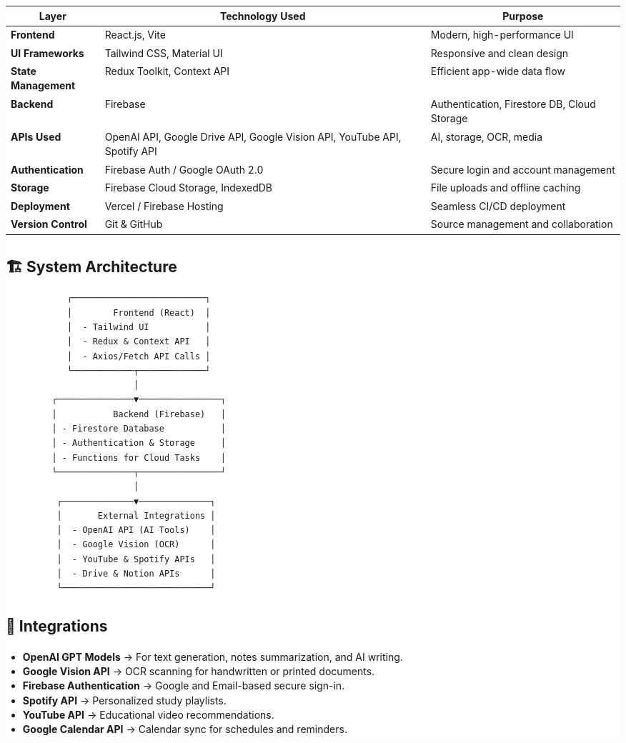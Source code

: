 | Layer              | Technology Used                                                  | Purpose                             |
| ------------------ | ---------------------------------------------------------------- | ----------------------------------- |
| **Frontend**       | React.js, Vite                                                   | Modern, high-performance UI         |
| **UI Frameworks**  | Tailwind CSS, Material UI                                        | Responsive and clean design         |
| **State Management** | Redux Toolkit, Context API                                       | Efficient app-wide data flow        |
| **Backend**        | Firebase                                                         | Authentication, Firestore DB, Cloud Storage |
| **APIs Used**      | OpenAI API, Google Drive API, Google Vision API, YouTube API, Spotify API | AI, storage, OCR, media             |
| **Authentication** | Firebase Auth / Google OAuth 2.0                                 | Secure login and account management |
| **Storage**        | Firebase Cloud Storage, IndexedDB                                | File uploads and offline caching    |
| **Deployment**     | Vercel / Firebase Hosting                                        | Seamless CI/CD deployment           |
| **Version Control**| Git & GitHub                                                     | Source management and collaboration |

## 🏗️ System Architecture

```
            ┌──────────────────────────┐
            │        Frontend (React)  │
            │  - Tailwind UI           │
            │  - Redux & Context API   │
            │  - Axios/Fetch API Calls │
            └────────────┬─────────────┘
                         │
         ┌───────────────▼────────────────┐
         │           Backend (Firebase)   │
         │ - Firestore Database           │
         │ - Authentication & Storage     │
         │ - Functions for Cloud Tasks    │
         └───────────────┬────────────────┘
                         │
          ┌──────────────▼──────────────┐
          │       External Integrations │
          │  - OpenAI API (AI Tools)    │
          │  - Google Vision (OCR)      │
          │  - YouTube & Spotify APIs   │
          │  - Drive & Notion APIs      │
          └─────────────────────────────┘
```

## 🧩 Integrations

- **OpenAI GPT Models** → For text generation, notes summarization, and AI writing.
- **Google Vision API** → OCR scanning for handwritten or printed documents.
- **Firebase Authentication** → Google and Email-based secure sign-in.
- **Spotify API** → Personalized study playlists.
- **YouTube API** → Educational video recommendations.
- **Google Calendar API** → Calendar sync for schedules and reminders.
